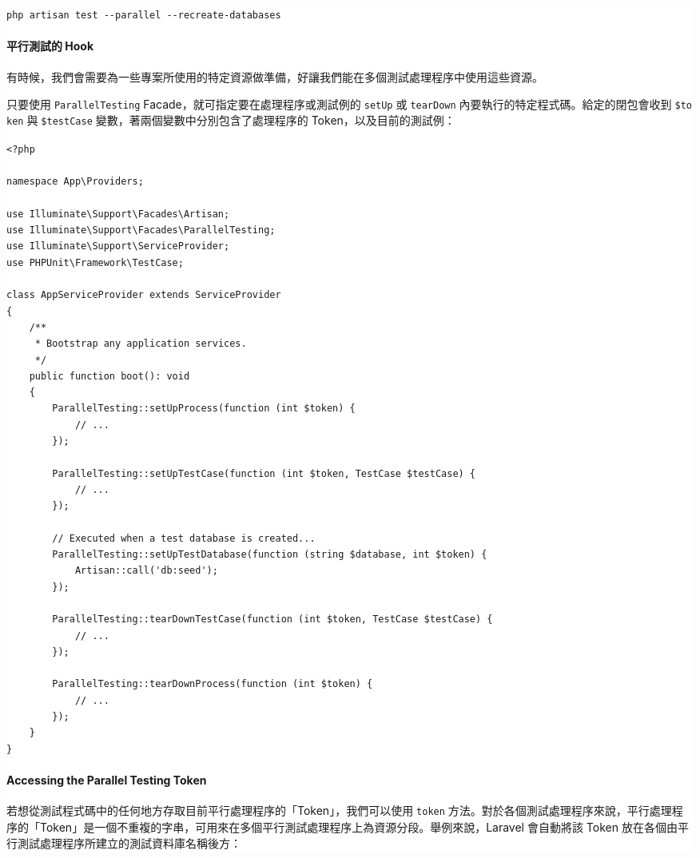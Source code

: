 ```shell
php artisan test --parallel --recreate-databases
```
<a name="parallel-testing-hooks"></a>

#### 平行測試的 Hook

有時候，我們會需要為一些專案所使用的特定資源做準備，好讓我們能在多個測試處理程序中使用這些資源。

只要使用 `ParallelTesting` Facade，就可指定要在處理程序或測試例的 `setUp` 或 `tearDown` 內要執行的特定程式碼。給定的閉包會收到 `$token` 與 `$testCase` 變數，著兩個變數中分別包含了處理程序的 Token，以及目前的測試例：

    <?php
    
    namespace App\Providers;
    
    use Illuminate\Support\Facades\Artisan;
    use Illuminate\Support\Facades\ParallelTesting;
    use Illuminate\Support\ServiceProvider;
    use PHPUnit\Framework\TestCase;
    
    class AppServiceProvider extends ServiceProvider
    {
        /**
         * Bootstrap any application services.
         */
        public function boot(): void
        {
            ParallelTesting::setUpProcess(function (int $token) {
                // ...
            });
    
            ParallelTesting::setUpTestCase(function (int $token, TestCase $testCase) {
                // ...
            });
    
            // Executed when a test database is created...
            ParallelTesting::setUpTestDatabase(function (string $database, int $token) {
                Artisan::call('db:seed');
            });
    
            ParallelTesting::tearDownTestCase(function (int $token, TestCase $testCase) {
                // ...
            });
    
            ParallelTesting::tearDownProcess(function (int $token) {
                // ...
            });
        }
    }
<a name="accessing-the-parallel-testing-token"></a>

#### Accessing the Parallel Testing Token

若想從測試程式碼中的任何地方存取目前平行處理程序的「Token」，我們可以使用 `token` 方法。對於各個測試處理程序來說，平行處理程序的「Token」是一個不重複的字串，可用來在多個平行測試處理程序上為資源分段。舉例來說，Laravel 會自動將該 Token 放在各個由平行測試處理程序所建立的測試資料庫名稱後方：
